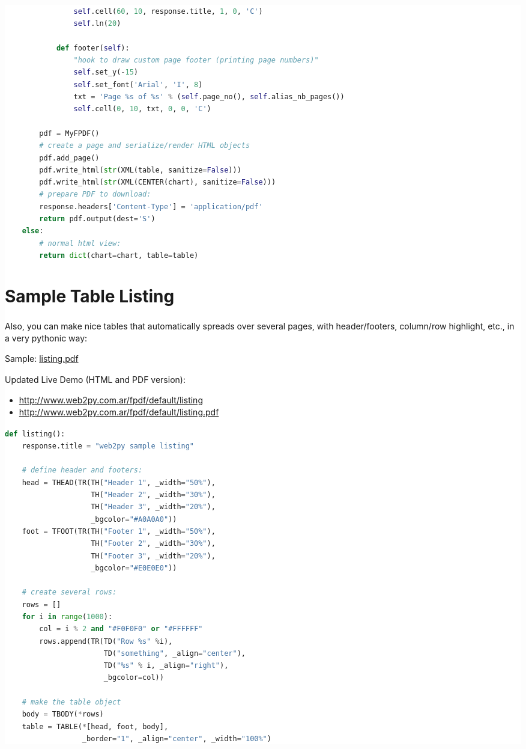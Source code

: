 ```python
                self.cell(60, 10, response.title, 1, 0, 'C')
                self.ln(20)
                
            def footer(self):
                "hook to draw custom page footer (printing page numbers)"
                self.set_y(-15)
                self.set_font('Arial', 'I', 8)
                txt = 'Page %s of %s' % (self.page_no(), self.alias_nb_pages())
                self.cell(0, 10, txt, 0, 0, 'C')
                    
        pdf = MyFPDF()
        # create a page and serialize/render HTML objects
        pdf.add_page()
        pdf.write_html(str(XML(table, sanitize=False)))
        pdf.write_html(str(XML(CENTER(chart), sanitize=False)))
        # prepare PDF to download:
        response.headers['Content-Type'] = 'application/pdf'
        return pdf.output(dest='S')
    else:
        # normal html view:
        return dict(chart=chart, table=table)

```

# Sample Table Listing #

Also, you can make nice tables that automatically spreads over several pages, with header/footers, column/row highlight, etc., in a very pythonic way:

Sample: [listing.pdf](http://pyfpdf.googlecode.com/files/listing.pdf)

Updated Live Demo (HTML and PDF version):

  * <http://www.web2py.com.ar/fpdf/default/listing>
  * <http://www.web2py.com.ar/fpdf/default/listing.pdf>

```python
def listing():
    response.title = "web2py sample listing"
    
    # define header and footers:
    head = THEAD(TR(TH("Header 1", _width="50%"), 
                    TH("Header 2", _width="30%"),
                    TH("Header 3", _width="20%"), 
                    _bgcolor="#A0A0A0"))
    foot = TFOOT(TR(TH("Footer 1", _width="50%"), 
                    TH("Footer 2", _width="30%"),
                    TH("Footer 3", _width="20%"),
                    _bgcolor="#E0E0E0"))
    
    # create several rows:
    rows = []
    for i in range(1000):
        col = i % 2 and "#F0F0F0" or "#FFFFFF"
        rows.append(TR(TD("Row %s" %i),
                       TD("something", _align="center"),
                       TD("%s" % i, _align="right"),
                       _bgcolor=col)) 

    # make the table object
    body = TBODY(*rows)
    table = TABLE(*[head, foot, body], 
                  _border="1", _align="center", _width="100%")

```